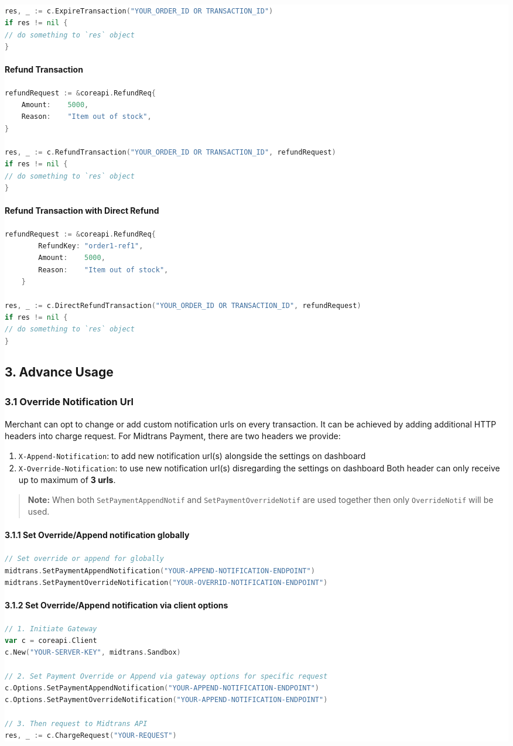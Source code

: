```go
res, _ := c.ExpireTransaction("YOUR_ORDER_ID OR TRANSACTION_ID")
if res != nil {
// do something to `res` object
}
```
#### Refund Transaction
```go
refundRequest := &coreapi.RefundReq{
	Amount:    5000, 
	Reason:    "Item out of stock",
}

res, _ := c.RefundTransaction("YOUR_ORDER_ID OR TRANSACTION_ID", refundRequest)
if res != nil {
// do something to `res` object
}
```
#### Refund Transaction with Direct Refund
```go
refundRequest := &coreapi.RefundReq{
		RefundKey: "order1-ref1",
		Amount:    5000,
		Reason:    "Item out of stock",
	}
	
res, _ := c.DirectRefundTransaction("YOUR_ORDER_ID OR TRANSACTION_ID", refundRequest)
if res != nil {
// do something to `res` object
}
```
## 3. Advance Usage
### 3.1 Override Notification Url
Merchant can opt to change or add custom notification urls on every transaction. It can be achieved by adding additional HTTP headers into charge request.
For Midtrans Payment, there are two headers we provide:

1. `X-Append-Notification`: to add new notification url(s) alongside the settings on dashboard
2. `X-Override-Notification`: to use new notification url(s) disregarding the settings on dashboard
   Both header can only receive up to maximum of **3 urls**.

> **Note:** When both `SetPaymentAppendNotif` and `SetPaymentOverrideNotif` are used together then only `OverrideNotif` will be used.

#### 3.1.1 Set Override/Append notification globally
```go
// Set override or append for globally
midtrans.SetPaymentAppendNotification("YOUR-APPEND-NOTIFICATION-ENDPOINT")
midtrans.SetPaymentOverrideNotification("YOUR-OVERRID-NOTIFICATION-ENDPOINT")
```
#### 3.1.2 Set Override/Append notification via client options
```go
// 1. Initiate Gateway
var c = coreapi.Client
c.New("YOUR-SERVER-KEY", midtrans.Sandbox)

// 2. Set Payment Override or Append via gateway options for specific request
c.Options.SetPaymentAppendNotification("YOUR-APPEND-NOTIFICATION-ENDPOINT")
c.Options.SetPaymentOverrideNotification("YOUR-APPEND-NOTIFICATION-ENDPOINT")

// 3. Then request to Midtrans API
res, _ := c.ChargeRequest("YOUR-REQUEST")
```